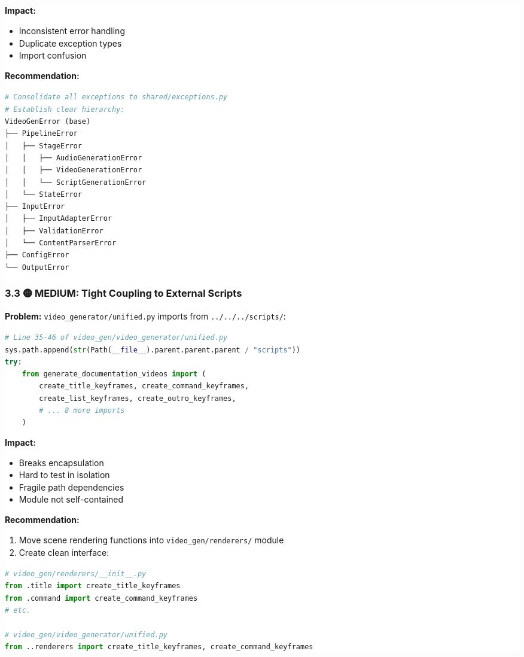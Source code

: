 **Impact:**
- Inconsistent error handling
- Duplicate exception types
- Import confusion

**Recommendation:**
```python
# Consolidate all exceptions to shared/exceptions.py
# Establish clear hierarchy:
VideoGenError (base)
├── PipelineError
│   ├── StageError
│   │   ├── AudioGenerationError
│   │   ├── VideoGenerationError
│   │   └── ScriptGenerationError
│   └── StateError
├── InputError
│   ├── InputAdapterError
│   ├── ValidationError
│   └── ContentParserError
├── ConfigError
└── OutputError
```

### 3.3 🟡 MEDIUM: Tight Coupling to External Scripts

**Problem:** `video_generator/unified.py` imports from `../../../scripts/`:

```python
# Line 35-46 of video_gen/video_generator/unified.py
sys.path.append(str(Path(__file__).parent.parent.parent / "scripts"))
try:
    from generate_documentation_videos import (
        create_title_keyframes, create_command_keyframes,
        create_list_keyframes, create_outro_keyframes,
        # ... 8 more imports
    )
```

**Impact:**
- Breaks encapsulation
- Hard to test in isolation
- Fragile path dependencies
- Module not self-contained

**Recommendation:**
1. Move scene rendering functions into `video_gen/renderers/` module
2. Create clean interface:
```python
# video_gen/renderers/__init__.py
from .title import create_title_keyframes
from .command import create_command_keyframes
# etc.

# video_gen/video_generator/unified.py
from ..renderers import create_title_keyframes, create_command_keyframes
```

